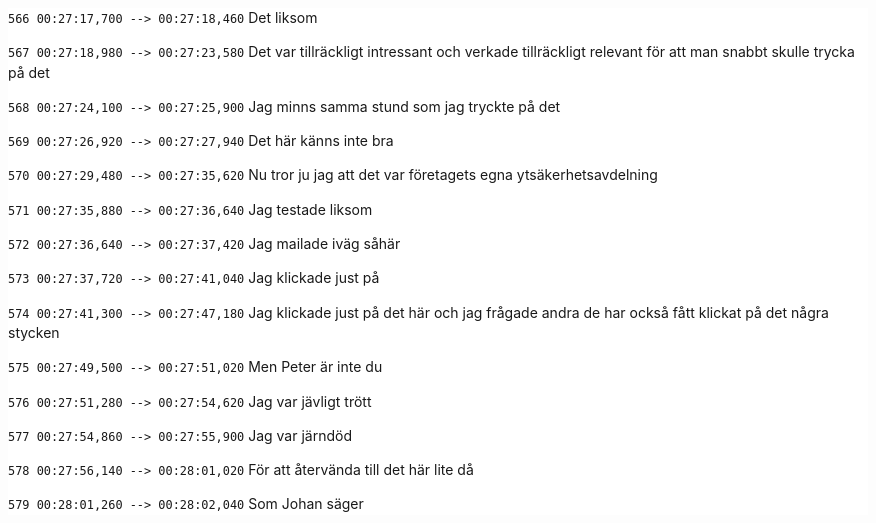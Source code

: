 

`566 00:27:17,700 --> 00:27:18,460`
Det liksom



`567 00:27:18,980 --> 00:27:23,580`
Det var tillräckligt intressant och verkade tillräckligt relevant för att man snabbt skulle trycka på det



`568 00:27:24,100 --> 00:27:25,900`
Jag minns samma stund som jag tryckte på det



`569 00:27:26,920 --> 00:27:27,940`
Det här känns inte bra



`570 00:27:29,480 --> 00:27:35,620`
Nu tror ju jag att det var företagets egna ytsäkerhetsavdelning



`571 00:27:35,880 --> 00:27:36,640`
Jag testade liksom



`572 00:27:36,640 --> 00:27:37,420`
Jag mailade iväg såhär



`573 00:27:37,720 --> 00:27:41,040`
Jag klickade just på



`574 00:27:41,300 --> 00:27:47,180`
Jag klickade just på det här och jag frågade andra de har också fått klickat på det några stycken



`575 00:27:49,500 --> 00:27:51,020`
Men Peter är inte du



`576 00:27:51,280 --> 00:27:54,620`
Jag var jävligt trött



`577 00:27:54,860 --> 00:27:55,900`
Jag var järndöd



`578 00:27:56,140 --> 00:28:01,020`
För att återvända till det här lite då



`579 00:28:01,260 --> 00:28:02,040`
Som Johan säger
